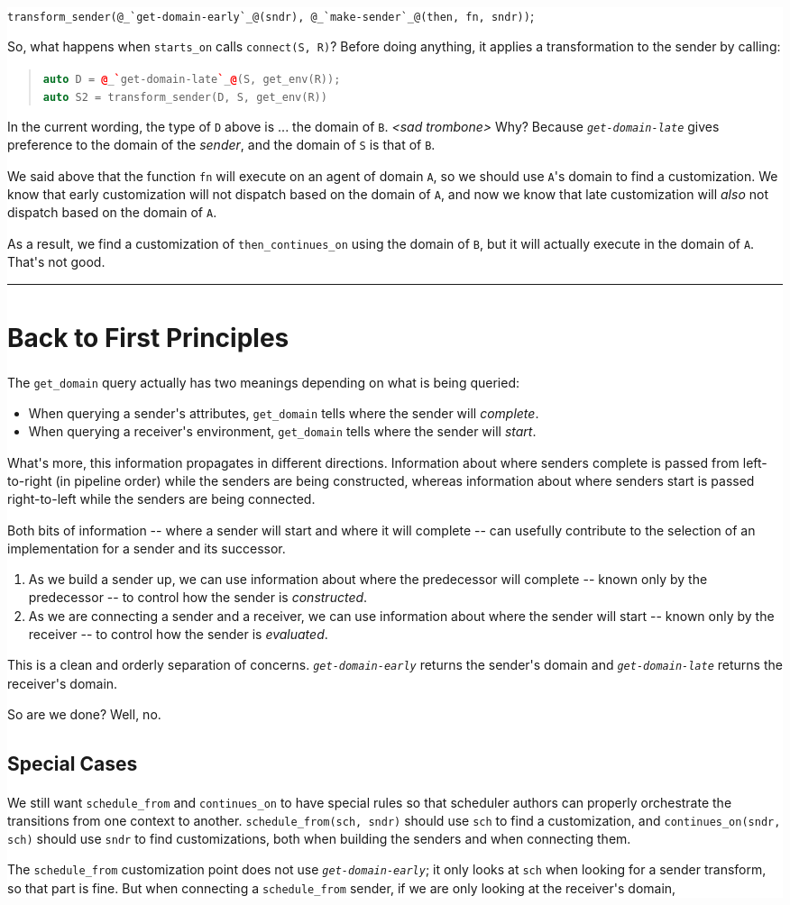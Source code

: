 ```transform_sender(@_`get-domain-early`_@(sndr), @_`make-sender`_@(then, fn, sndr))```;

So, what happens when `starts_on` calls `connect(S, R)`? Before doing anything, it applies
a transformation to the sender by calling:

> ```c++
> auto D = @_`get-domain-late`_@(S, get_env(R));
> auto S2 = transform_sender(D, S, get_env(R))
> ```

In the current wording, the type of `D` above is ... the domain of `B`. _\<sad trombone\>_
Why? Because _`get-domain-late`_ gives preference to the domain of the _sender_, and the
domain of `S` is that of `B`.

We said above that the function `fn` will execute on an agent of domain `A`, so we should
use `A`'s domain to find a customization. We know that early customization will not
dispatch based on the domain of `A`, and now we know that late customization will _also_
not dispatch based on the domain of `A`.

As a result, we find a customization of `then_continues_on` using the domain of `B`, but
it will actually execute in the domain of `A`. That's not good.


------

# Back to First Principles

The `get_domain` query actually has two meanings depending on what is being queried:

* When querying a sender's attributes, `get_domain` tells where the sender will
  _complete_.
* When querying a receiver's environment, `get_domain` tells where the sender will
  _start_.

What's more, this information propagates in different directions. Information about where
senders complete is passed from left-to-right (in pipeline order) while the senders are
being constructed, whereas information about where senders start is passed right-to-left
while the senders are being connected.

Both bits of information -- where a sender will start and where it will complete -- can
usefully contribute to the selection of an implementation for a sender and its successor.

1. As we build a sender up, we can use information about where the predecessor will
   complete -- known only by the predecessor -- to control how the sender is _constructed_.
2. As we are connecting a sender and a receiver, we can use information about where the
   sender will start -- known only by the receiver -- to control how the sender is
   _evaluated_.

This is a clean and orderly separation of concerns. _`get-domain-early`_ returns the
sender's domain and _`get-domain-late`_ returns the receiver's domain.

So are we done? Well, no.

## Special Cases

We still want `schedule_from` and `continues_on` to have special rules so that scheduler
authors can properly orchestrate the transitions from one context to another.
`schedule_from(sch, sndr)` should use `sch` to find a customization, and
`continues_on(sndr, sch)` should use `sndr` to find customizations, both when building the
senders and when connecting them.

The `schedule_from` customization point does not use _`get-domain-early`_; it only
looks at `sch` when looking for a sender transform, so that part is fine. But when
connecting a `schedule_from` sender, if we are only looking at the receiver's domain,
```